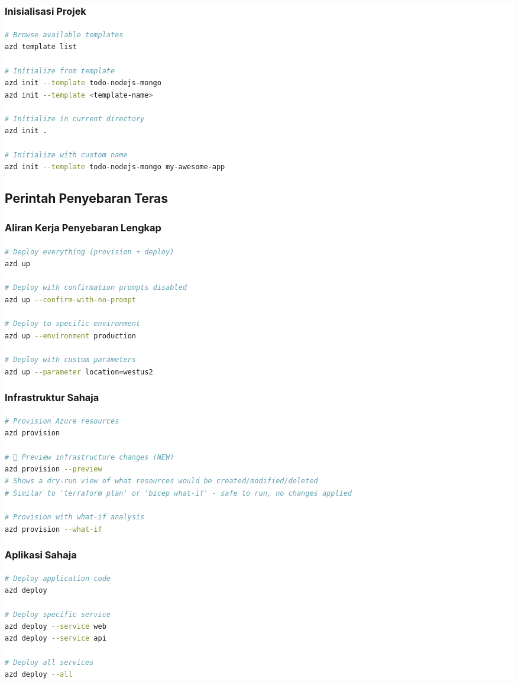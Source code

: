 ### Inisialisasi Projek
```bash
# Browse available templates
azd template list

# Initialize from template
azd init --template todo-nodejs-mongo
azd init --template <template-name>

# Initialize in current directory
azd init .

# Initialize with custom name
azd init --template todo-nodejs-mongo my-awesome-app
```

## Perintah Penyebaran Teras

### Aliran Kerja Penyebaran Lengkap
```bash
# Deploy everything (provision + deploy)
azd up

# Deploy with confirmation prompts disabled
azd up --confirm-with-no-prompt

# Deploy to specific environment
azd up --environment production

# Deploy with custom parameters
azd up --parameter location=westus2
```

### Infrastruktur Sahaja
```bash
# Provision Azure resources
azd provision

# 🧪 Preview infrastructure changes (NEW)
azd provision --preview
# Shows a dry-run view of what resources would be created/modified/deleted
# Similar to 'terraform plan' or 'bicep what-if' - safe to run, no changes applied

# Provision with what-if analysis
azd provision --what-if
```

### Aplikasi Sahaja
```bash
# Deploy application code
azd deploy

# Deploy specific service
azd deploy --service web
azd deploy --service api

# Deploy all services
azd deploy --all
```
